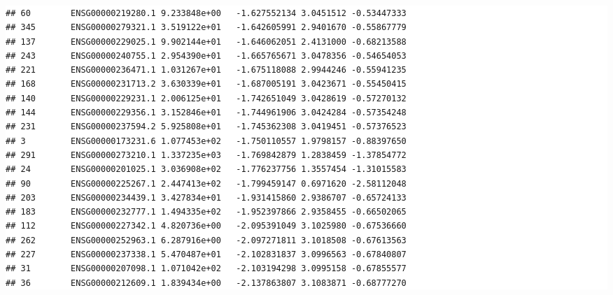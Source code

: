     ## 60        ENSG00000219280.1 9.233848e+00   -1.627552134 3.0451512 -0.53447333
    ## 345       ENSG00000279321.1 3.519122e+01   -1.642605991 2.9401670 -0.55867779
    ## 137       ENSG00000229025.1 9.902144e+01   -1.646062051 2.4131000 -0.68213588
    ## 243       ENSG00000240755.1 2.954390e+01   -1.665765671 3.0478356 -0.54654053
    ## 221       ENSG00000236471.1 1.031267e+01   -1.675118088 2.9944246 -0.55941235
    ## 168       ENSG00000231713.2 3.630339e+01   -1.687005191 3.0423671 -0.55450415
    ## 140       ENSG00000229231.1 2.006125e+01   -1.742651049 3.0428619 -0.57270132
    ## 144       ENSG00000229356.1 3.152846e+01   -1.744961906 3.0424284 -0.57354248
    ## 231       ENSG00000237594.2 5.925808e+01   -1.745362308 3.0419451 -0.57376523
    ## 3         ENSG00000173231.6 1.077453e+02   -1.750110557 1.9798157 -0.88397650
    ## 291       ENSG00000273210.1 1.337235e+03   -1.769842879 1.2838459 -1.37854772
    ## 24        ENSG00000201025.1 3.036908e+02   -1.776237756 1.3557454 -1.31015583
    ## 90        ENSG00000225267.1 2.447413e+02   -1.799459147 0.6971620 -2.58112048
    ## 203       ENSG00000234439.1 3.427834e+01   -1.931415860 2.9386707 -0.65724133
    ## 183       ENSG00000232777.1 1.494335e+02   -1.952397866 2.9358455 -0.66502065
    ## 112       ENSG00000227342.1 4.820736e+00   -2.095391049 3.1025980 -0.67536660
    ## 262       ENSG00000252963.1 6.287916e+00   -2.097271811 3.1018508 -0.67613563
    ## 227       ENSG00000237338.1 5.470487e+01   -2.102831837 3.0996563 -0.67840807
    ## 31        ENSG00000207098.1 1.071042e+02   -2.103194298 3.0995158 -0.67855577
    ## 36        ENSG00000212609.1 1.839434e+00   -2.137863807 3.1083871 -0.68777270